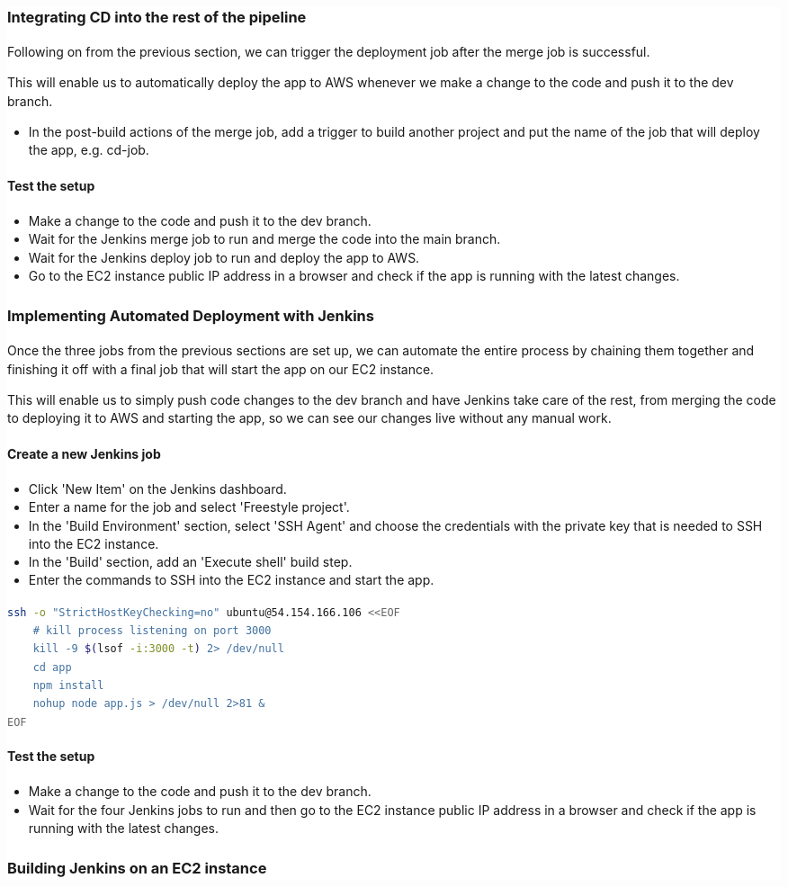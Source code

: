 ### Integrating CD into the rest of the pipeline

Following on from the previous section, we can trigger the deployment job after the merge job is successful.

This will enable us to automatically deploy the app to AWS whenever we make a change to the code and push it to the dev branch.

-   In the post-build actions of the merge job, add a trigger to build another project and put the name of the job that will deploy the app, e.g. cd-job.

#### Test the setup

-   Make a change to the code and push it to the dev branch.
-   Wait for the Jenkins merge job to run and merge the code into the main branch.
-   Wait for the Jenkins deploy job to run and deploy the app to AWS.
-   Go to the EC2 instance public IP address in a browser and check if the app is running with the latest changes.

### Implementing Automated Deployment with Jenkins

Once the three jobs from the previous sections are set up, we can automate the entire process by chaining them together and finishing it off with a final job that will start the app on our EC2 instance.

This will enable us to simply push code changes to the dev branch and have Jenkins take care of the rest, from merging the code to deploying it to AWS and starting the app, so we can see our changes live without any manual work.

#### Create a new Jenkins job

-   Click 'New Item' on the Jenkins dashboard.
-   Enter a name for the job and select 'Freestyle project'.
-   In the 'Build Environment' section, select 'SSH Agent' and choose the credentials with the private key that is needed to SSH into the EC2 instance.
-   In the 'Build' section, add an 'Execute shell' build step.
-   Enter the commands to SSH into the EC2 instance and start the app.

```bash
ssh -o "StrictHostKeyChecking=no" ubuntu@54.154.166.106 <<EOF
	# kill process listening on port 3000
	kill -9 $(lsof -i:3000 -t) 2> /dev/null
    cd app
    npm install
    nohup node app.js > /dev/null 2>81 &
EOF
```

#### Test the setup

-   Make a change to the code and push it to the dev branch.
-   Wait for the four Jenkins jobs to run and then go to the EC2 instance public IP address in a browser and check if the app is running with the latest changes.

### Building Jenkins on an EC2 instance
